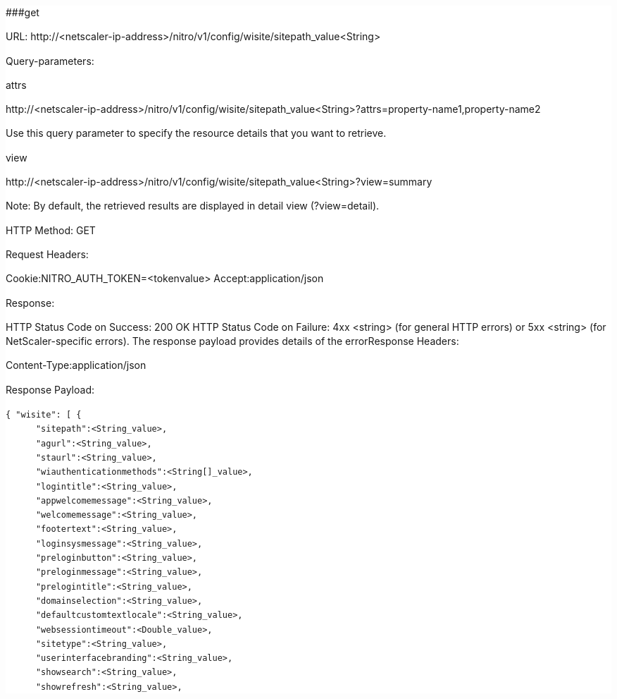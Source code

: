 
###get







URL: http://&lt;netscaler-ip-address&gt;/nitro/v1/config/wisite/sitepath_value&lt;String&gt;

Query-parameters:

attrs

http://&lt;netscaler-ip-address&gt;/nitro/v1/config/wisite/sitepath_value&lt;String&gt;?attrs=property-name1,property-name2

Use this query parameter to specify the resource details that you want to retrieve.





view

http://&lt;netscaler-ip-address&gt;/nitro/v1/config/wisite/sitepath_value&lt;String&gt;?view=summary

Note: By default, the retrieved results are displayed in detail view (?view=detail).







HTTP Method: GET

Request Headers:



Cookie:NITRO_AUTH_TOKEN=&lt;tokenvalue&gt;
Accept:application/json



Response:

HTTP Status Code on Success: 200 OK
HTTP Status Code on Failure: 4xx &lt;string&gt; (for general HTTP errors) or 5xx &lt;string&gt; (for NetScaler-specific errors). The response payload provides details of the errorResponse Headers:



Content-Type:application/json



Response Payload: 
```
{ "wisite": [ {
      "sitepath":<String_value>,
      "agurl":<String_value>,
      "staurl":<String_value>,
      "wiauthenticationmethods":<String[]_value>,
      "logintitle":<String_value>,
      "appwelcomemessage":<String_value>,
      "welcomemessage":<String_value>,
      "footertext":<String_value>,
      "loginsysmessage":<String_value>,
      "preloginbutton":<String_value>,
      "preloginmessage":<String_value>,
      "prelogintitle":<String_value>,
      "domainselection":<String_value>,
      "defaultcustomtextlocale":<String_value>,
      "websessiontimeout":<Double_value>,
      "sitetype":<String_value>,
      "userinterfacebranding":<String_value>,
      "showsearch":<String_value>,
      "showrefresh":<String_value>,
```